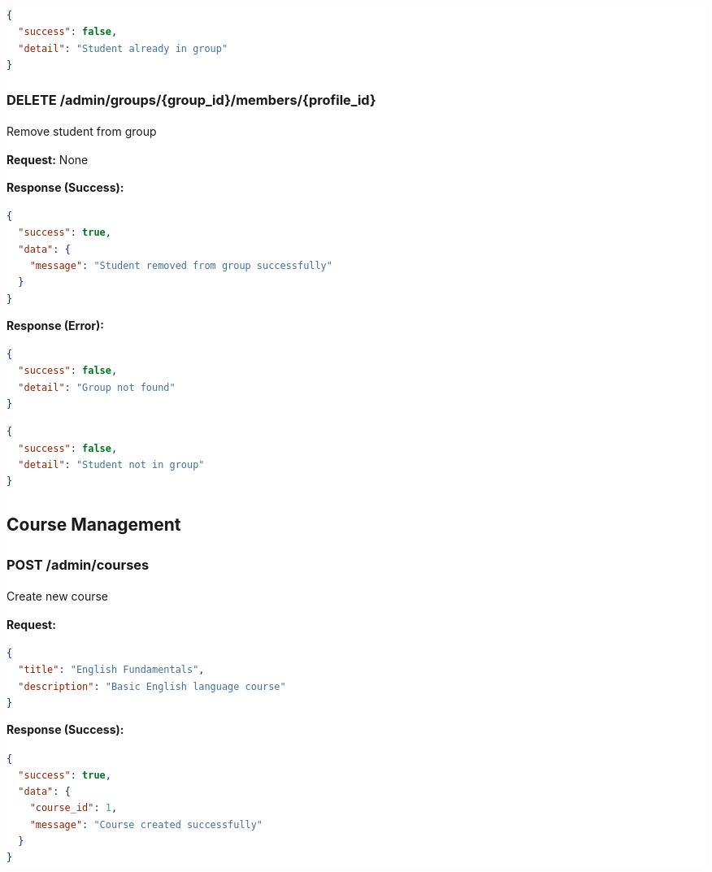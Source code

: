 ```json
{
  "success": false,
  "detail": "Student already in group"
}
```

### DELETE /admin/groups/{group_id}/members/{profile_id}
Remove student from group

**Request:** None

**Response (Success):**
```json
{
  "success": true,
  "data": {
    "message": "Student removed from group successfully"
  }
}
```

**Response (Error):**
```json
{
  "success": false,
  "detail": "Group not found"
}
```

```json
{
  "success": false,
  "detail": "Student not in group"
}
```

## Course Management

### POST /admin/courses
Create new course

**Request:**
```json
{
  "title": "English Fundamentals",
  "description": "Basic English language course"
}
```

**Response (Success):**
```json
{
  "success": true,
  "data": {
    "course_id": 1,
    "message": "Course created successfully"
  }
}
```
